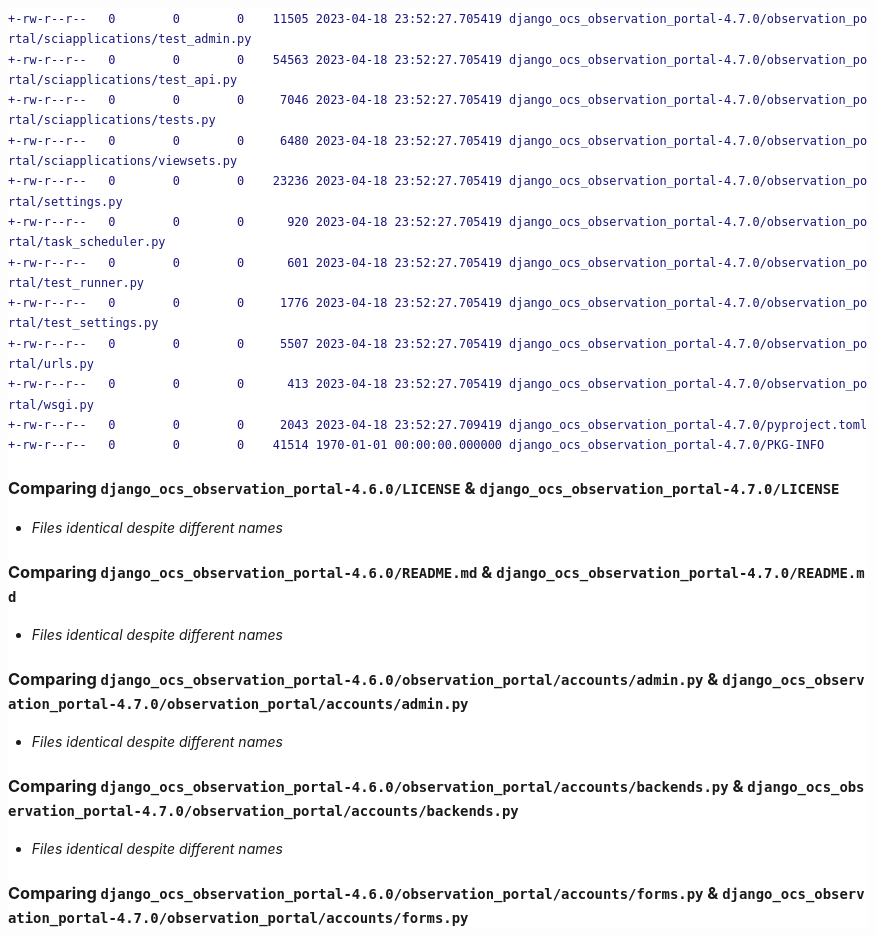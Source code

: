 ```diff
+-rw-r--r--   0        0        0    11505 2023-04-18 23:52:27.705419 django_ocs_observation_portal-4.7.0/observation_portal/sciapplications/test_admin.py
+-rw-r--r--   0        0        0    54563 2023-04-18 23:52:27.705419 django_ocs_observation_portal-4.7.0/observation_portal/sciapplications/test_api.py
+-rw-r--r--   0        0        0     7046 2023-04-18 23:52:27.705419 django_ocs_observation_portal-4.7.0/observation_portal/sciapplications/tests.py
+-rw-r--r--   0        0        0     6480 2023-04-18 23:52:27.705419 django_ocs_observation_portal-4.7.0/observation_portal/sciapplications/viewsets.py
+-rw-r--r--   0        0        0    23236 2023-04-18 23:52:27.705419 django_ocs_observation_portal-4.7.0/observation_portal/settings.py
+-rw-r--r--   0        0        0      920 2023-04-18 23:52:27.705419 django_ocs_observation_portal-4.7.0/observation_portal/task_scheduler.py
+-rw-r--r--   0        0        0      601 2023-04-18 23:52:27.705419 django_ocs_observation_portal-4.7.0/observation_portal/test_runner.py
+-rw-r--r--   0        0        0     1776 2023-04-18 23:52:27.705419 django_ocs_observation_portal-4.7.0/observation_portal/test_settings.py
+-rw-r--r--   0        0        0     5507 2023-04-18 23:52:27.705419 django_ocs_observation_portal-4.7.0/observation_portal/urls.py
+-rw-r--r--   0        0        0      413 2023-04-18 23:52:27.705419 django_ocs_observation_portal-4.7.0/observation_portal/wsgi.py
+-rw-r--r--   0        0        0     2043 2023-04-18 23:52:27.709419 django_ocs_observation_portal-4.7.0/pyproject.toml
+-rw-r--r--   0        0        0    41514 1970-01-01 00:00:00.000000 django_ocs_observation_portal-4.7.0/PKG-INFO
```

### Comparing `django_ocs_observation_portal-4.6.0/LICENSE` & `django_ocs_observation_portal-4.7.0/LICENSE`

 * *Files identical despite different names*

### Comparing `django_ocs_observation_portal-4.6.0/README.md` & `django_ocs_observation_portal-4.7.0/README.md`

 * *Files identical despite different names*

### Comparing `django_ocs_observation_portal-4.6.0/observation_portal/accounts/admin.py` & `django_ocs_observation_portal-4.7.0/observation_portal/accounts/admin.py`

 * *Files identical despite different names*

### Comparing `django_ocs_observation_portal-4.6.0/observation_portal/accounts/backends.py` & `django_ocs_observation_portal-4.7.0/observation_portal/accounts/backends.py`

 * *Files identical despite different names*

### Comparing `django_ocs_observation_portal-4.6.0/observation_portal/accounts/forms.py` & `django_ocs_observation_portal-4.7.0/observation_portal/accounts/forms.py`
